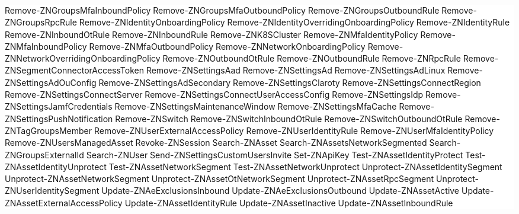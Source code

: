 Remove-ZNGroupsMfaInboundPolicy
Remove-ZNGroupsMfaOutboundPolicy
Remove-ZNGroupsOutboundRule
Remove-ZNGroupsRpcRule
Remove-ZNIdentityOnboardingPolicy
Remove-ZNIdentityOverridingOnboardingPolicy
Remove-ZNIdentityRule
Remove-ZNInboundOtRule
Remove-ZNInboundRule
Remove-ZNK8SCluster
Remove-ZNMfaIdentityPolicy
Remove-ZNMfaInboundPolicy
Remove-ZNMfaOutboundPolicy
Remove-ZNNetworkOnboardingPolicy
Remove-ZNNetworkOverridingOnboardingPolicy
Remove-ZNOutboundOtRule
Remove-ZNOutboundRule
Remove-ZNRpcRule
Remove-ZNSegmentConnectorAccessToken
Remove-ZNSettingsAad
Remove-ZNSettingsAd
Remove-ZNSettingsAdLinux
Remove-ZNSettingsAdOuConfig
Remove-ZNSettingsAdSecondary
Remove-ZNSettingsClaroty
Remove-ZNSettingsConnectRegion
Remove-ZNSettingsConnectServer
Remove-ZNSettingsConnectUserAccessConfig
Remove-ZNSettingsIdp
Remove-ZNSettingsJamfCredentials
Remove-ZNSettingsMaintenanceWindow
Remove-ZNSettingsMfaCache
Remove-ZNSettingsPushNotification
Remove-ZNSwitch
Remove-ZNSwitchInboundOtRule
Remove-ZNSwitchOutboundOtRule
Remove-ZNTagGroupsMember
Remove-ZNUserExternalAccessPolicy
Remove-ZNUserIdentityRule
Remove-ZNUserMfaIdentityPolicy
Remove-ZNUsersManagedAsset
Revoke-ZNSession
Search-ZNAsset
Search-ZNAssetsNetworkSegmented
Search-ZNGroupsExternalId
Search-ZNUser
Send-ZNSettingsCustomUsersInvite
Set-ZNApiKey
Test-ZNAssetIdentityProtect
Test-ZNAssetIdentityUnprotect
Test-ZNAssetNetworkSegment
Test-ZNAssetNetworkUnprotect
Unprotect-ZNAssetIdentitySegment
Unprotect-ZNAssetNetworkSegment
Unprotect-ZNAssetOtNetworkSegment
Unprotect-ZNAssetRpcSegment
Unprotect-ZNUserIdentitySegment
Update-ZNAeExclusionsInbound
Update-ZNAeExclusionsOutbound
Update-ZNAssetActive
Update-ZNAssetExternalAccessPolicy
Update-ZNAssetIdentityRule
Update-ZNAssetInactive
Update-ZNAssetInboundRule
